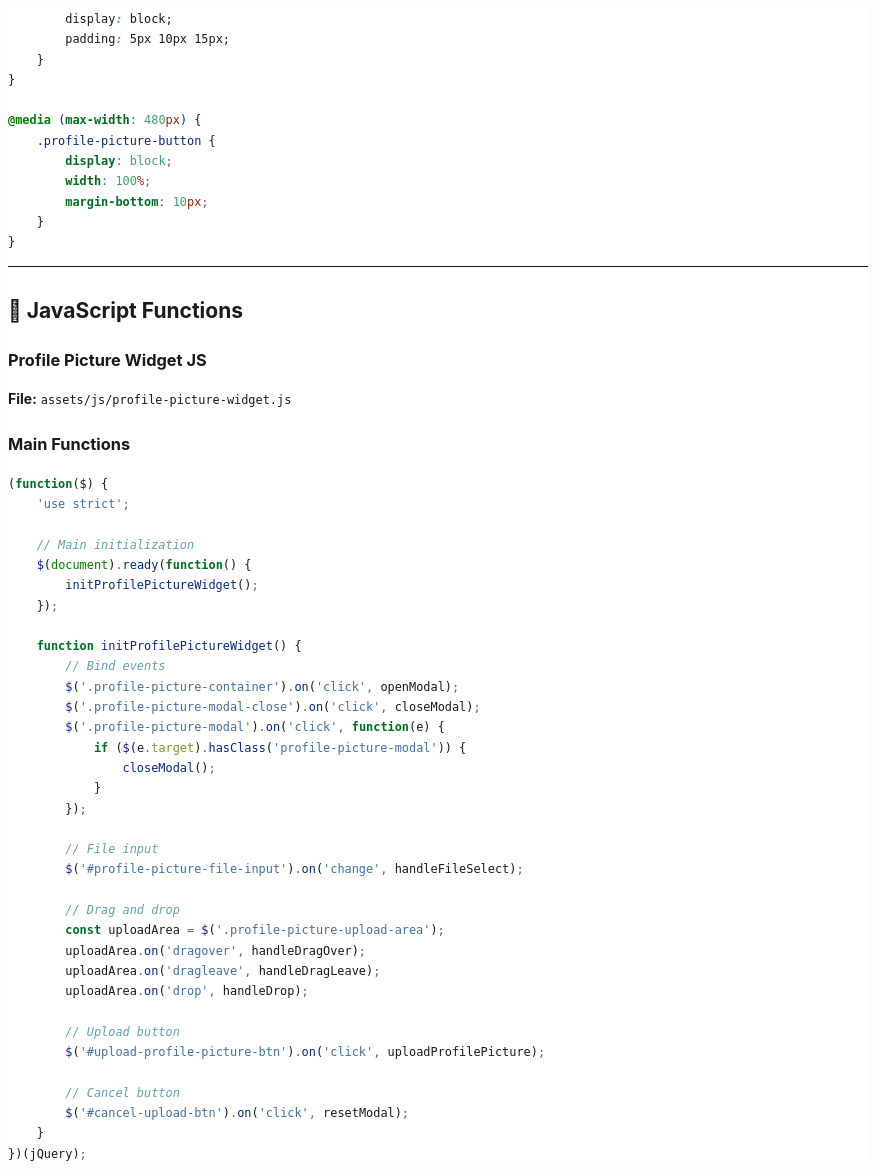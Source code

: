 ```css
        display: block;
        padding: 5px 10px 15px;
    }
}

@media (max-width: 480px) {
    .profile-picture-button {
        display: block;
        width: 100%;
        margin-bottom: 10px;
    }
}
```

---

## 🎯 JavaScript Functions

### Profile Picture Widget JS

**File:** `assets/js/profile-picture-widget.js`

### Main Functions

```javascript
(function($) {
    'use strict';
    
    // Main initialization
    $(document).ready(function() {
        initProfilePictureWidget();
    });
    
    function initProfilePictureWidget() {
        // Bind events
        $('.profile-picture-container').on('click', openModal);
        $('.profile-picture-modal-close').on('click', closeModal);
        $('.profile-picture-modal').on('click', function(e) {
            if ($(e.target).hasClass('profile-picture-modal')) {
                closeModal();
            }
        });
        
        // File input
        $('#profile-picture-file-input').on('change', handleFileSelect);
        
        // Drag and drop
        const uploadArea = $('.profile-picture-upload-area');
        uploadArea.on('dragover', handleDragOver);
        uploadArea.on('dragleave', handleDragLeave);
        uploadArea.on('drop', handleDrop);
        
        // Upload button
        $('#upload-profile-picture-btn').on('click', uploadProfilePicture);
        
        // Cancel button
        $('#cancel-upload-btn').on('click', resetModal);
    }
})(jQuery);
```
